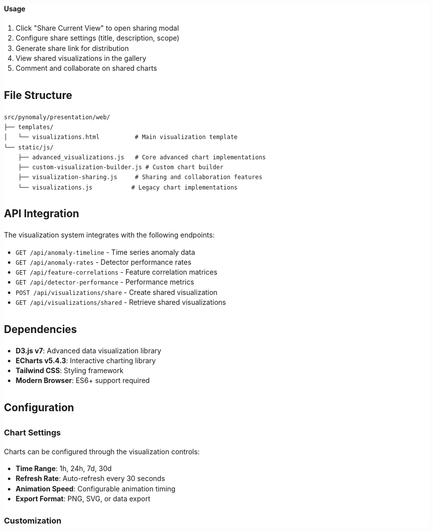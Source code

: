 #### Usage

1. Click "Share Current View" to open sharing modal
2. Configure share settings (title, description, scope)
3. Generate share link for distribution
4. View shared visualizations in the gallery
5. Comment and collaborate on shared charts

## File Structure

```
src/pynomaly/presentation/web/
├── templates/
│   └── visualizations.html          # Main visualization template
└── static/js/
    ├── advanced_visualizations.js   # Core advanced chart implementations
    ├── custom-visualization-builder.js # Custom chart builder
    ├── visualization-sharing.js     # Sharing and collaboration features
    └── visualizations.js           # Legacy chart implementations
```

## API Integration

The visualization system integrates with the following endpoints:

- `GET /api/anomaly-timeline` - Time series anomaly data
- `GET /api/anomaly-rates` - Detector performance rates
- `GET /api/feature-correlations` - Feature correlation matrices
- `GET /api/detector-performance` - Performance metrics
- `POST /api/visualizations/share` - Create shared visualization
- `GET /api/visualizations/shared` - Retrieve shared visualizations

## Dependencies

- **D3.js v7**: Advanced data visualization library
- **ECharts v5.4.3**: Interactive charting library
- **Tailwind CSS**: Styling framework
- **Modern Browser**: ES6+ support required

## Configuration

### Chart Settings

Charts can be configured through the visualization controls:

- **Time Range**: 1h, 24h, 7d, 30d
- **Refresh Rate**: Auto-refresh every 30 seconds
- **Animation Speed**: Configurable animation timing
- **Export Format**: PNG, SVG, or data export

### Customization
